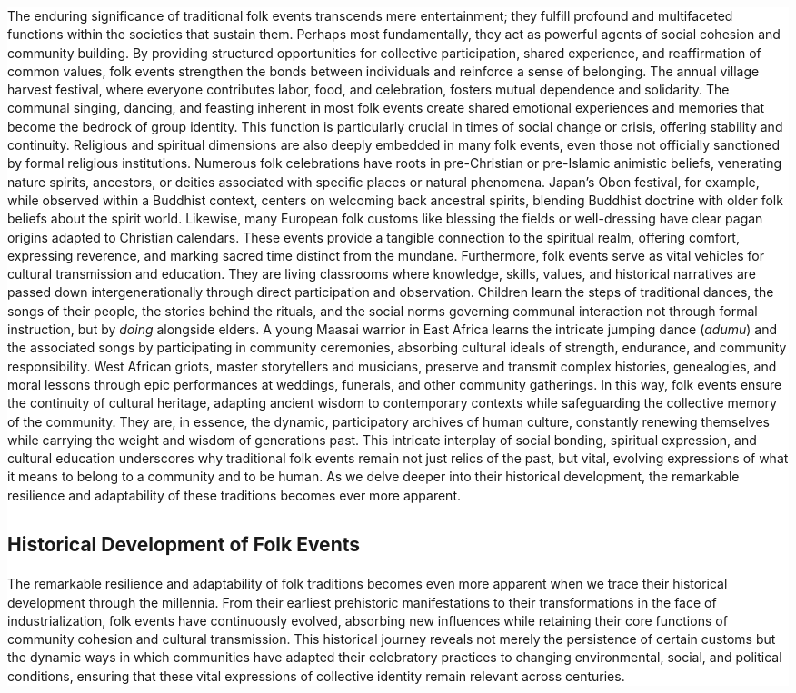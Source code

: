 The enduring significance of traditional folk events transcends mere entertainment; they fulfill profound and multifaceted functions within the societies that sustain them. Perhaps most fundamentally, they act as powerful agents of social cohesion and community building. By providing structured opportunities for collective participation, shared experience, and reaffirmation of common values, folk events strengthen the bonds between individuals and reinforce a sense of belonging. The annual village harvest festival, where everyone contributes labor, food, and celebration, fosters mutual dependence and solidarity. The communal singing, dancing, and feasting inherent in most folk events create shared emotional experiences and memories that become the bedrock of group identity. This function is particularly crucial in times of social change or crisis, offering stability and continuity. Religious and spiritual dimensions are also deeply embedded in many folk events, even those not officially sanctioned by formal religious institutions. Numerous folk celebrations have roots in pre-Christian or pre-Islamic animistic beliefs, venerating nature spirits, ancestors, or deities associated with specific places or natural phenomena. Japan’s Obon festival, for example, while observed within a Buddhist context, centers on welcoming back ancestral spirits, blending Buddhist doctrine with older folk beliefs about the spirit world. Likewise, many European folk customs like blessing the fields or well-dressing have clear pagan origins adapted to Christian calendars. These events provide a tangible connection to the spiritual realm, offering comfort, expressing reverence, and marking sacred time distinct from the mundane. Furthermore, folk events serve as vital vehicles for cultural transmission and education. They are living classrooms where knowledge, skills, values, and historical narratives are passed down intergenerationally through direct participation and observation. Children learn the steps of traditional dances, the songs of their people, the stories behind the rituals, and the social norms governing communal interaction not through formal instruction, but by *doing* alongside elders. A young Maasai warrior in East Africa learns the intricate jumping dance (*adumu*) and the associated songs by participating in community ceremonies, absorbing cultural ideals of strength, endurance, and community responsibility. West African griots, master storytellers and musicians, preserve and transmit complex histories, genealogies, and moral lessons through epic performances at weddings, funerals, and other community gatherings. In this way, folk events ensure the continuity of cultural heritage, adapting ancient wisdom to contemporary contexts while safeguarding the collective memory of the community. They are, in essence, the dynamic, participatory archives of human culture, constantly renewing themselves while carrying the weight and wisdom of generations past. This intricate interplay of social bonding, spiritual expression, and cultural education underscores why traditional folk events remain not just relics of the past, but vital, evolving expressions of what it means to belong to a community and to be human. As we delve deeper into their historical development, the remarkable resilience and adaptability of these traditions becomes ever more apparent.

## Historical Development of Folk Events

The remarkable resilience and adaptability of folk traditions becomes even more apparent when we trace their historical development through the millennia. From their earliest prehistoric manifestations to their transformations in the face of industrialization, folk events have continuously evolved, absorbing new influences while retaining their core functions of community cohesion and cultural transmission. This historical journey reveals not merely the persistence of certain customs but the dynamic ways in which communities have adapted their celebratory practices to changing environmental, social, and political conditions, ensuring that these vital expressions of collective identity remain relevant across centuries.
